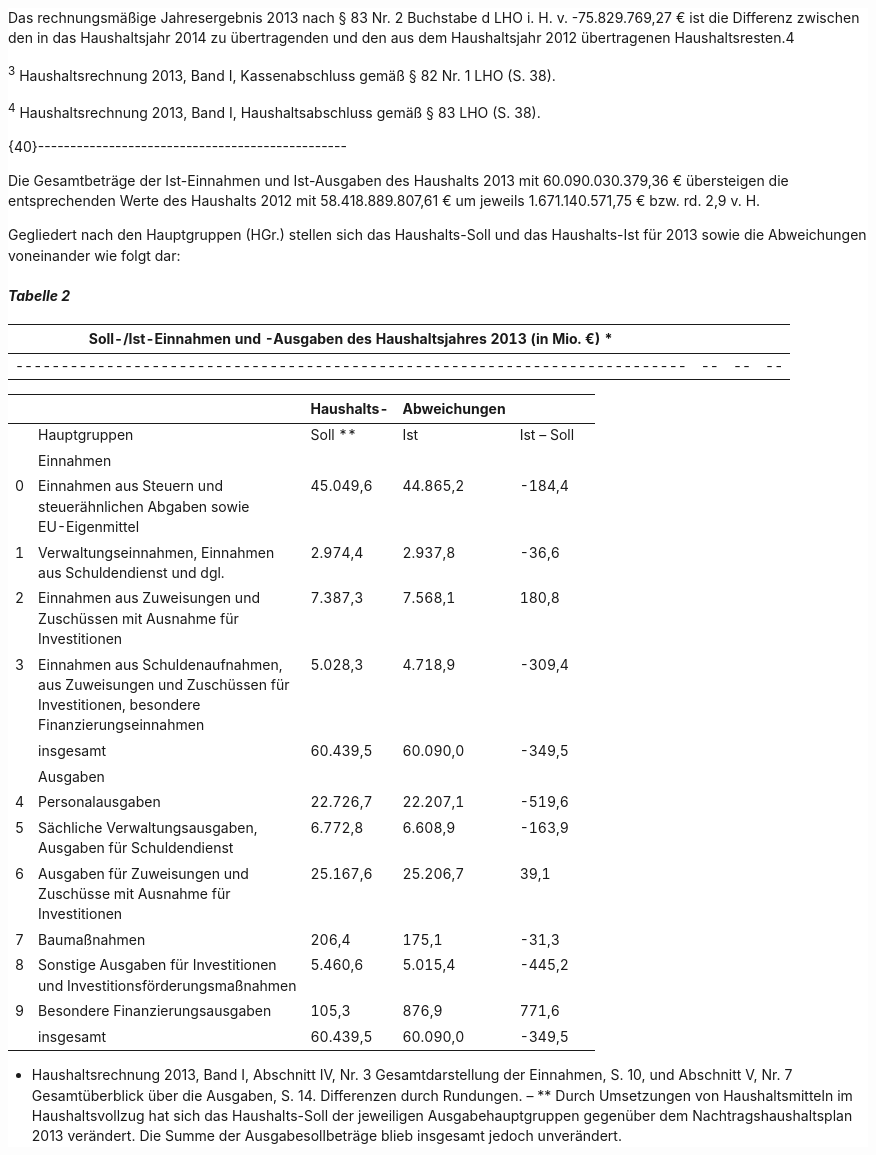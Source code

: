 Das rechnungsmäßige Jahresergebnis 2013 nach § 83 Nr. 2 Buchstabe d LHO i. H. v. -75.829.769,27 € ist die Differenz zwischen den in das Haushaltsjahr 2014 zu übertragenden und den aus dem Haushaltsjahr 2012 übertragenen Haushaltsresten.4

<sup>3</sup> Haushaltsrechnung 2013, Band I, Kassenabschluss gemäß § 82 Nr. 1 LHO (S. 38).

<sup>4</sup> Haushaltsrechnung 2013, Band I, Haushaltsabschluss gemäß § 83 LHO (S. 38).

{40}------------------------------------------------

Die Gesamtbeträge der Ist-Einnahmen und Ist-Ausgaben des Haushalts 2013 mit 60.090.030.379,36 € übersteigen die entsprechenden Werte des Haushalts 2012 mit 58.418.889.807,61 € um jeweils 1.671.140.571,75 € bzw. rd. 2,9 v. H.

Gegliedert nach den Hauptgruppen (HGr.) stellen sich das Haushalts-Soll und das Haushalts-Ist für 2013 sowie die Abweichungen voneinander wie folgt dar:

#### *Tabelle 2*

| Soll-/Ist-Einnahmen und -Ausgaben des Haushaltsjahres 2013 (in Mio. €) * |  |  |  |
|--------------------------------------------------------------------------|--|--|--|
|--------------------------------------------------------------------------|--|--|--|

|   |                                                                                                                              | Haushalts- | Abweichungen |            |  |
|---|------------------------------------------------------------------------------------------------------------------------------|------------|--------------|------------|--|
|   | Hauptgruppen                                                                                                                 | Soll **    | Ist          | Ist – Soll |  |
|   | Einnahmen                                                                                                                    |            |              |            |  |
| 0 | Einnahmen aus Steuern und<br>steuerähnlichen Abgaben sowie<br>EU-Eigenmittel                                                 | 45.049,6   | 44.865,2     | -184,4     |  |
| 1 | Verwaltungseinnahmen, Einnahmen<br>aus Schuldendienst und dgl.                                                               | 2.974,4    | 2.937,8      | -36,6      |  |
| 2 | Einnahmen aus Zuweisungen und<br>Zuschüssen mit Ausnahme für<br>Investitionen                                                | 7.387,3    | 7.568,1      | 180,8      |  |
| 3 | Einnahmen aus Schuldenaufnahmen,<br>aus Zuweisungen und Zuschüssen für<br>Investitionen, besondere<br>Finanzierungseinnahmen | 5.028,3    | 4.718,9      | -309,4     |  |
|   | insgesamt                                                                                                                    | 60.439,5   | 60.090,0     | -349,5     |  |
|   | Ausgaben                                                                                                                     |            |              |            |  |
| 4 | Personalausgaben                                                                                                             | 22.726,7   | 22.207,1     | -519,6     |  |
| 5 | Sächliche Verwaltungsausgaben,<br>Ausgaben für Schuldendienst                                                                | 6.772,8    | 6.608,9      | -163,9     |  |
| 6 | Ausgaben für Zuweisungen und<br>Zuschüsse mit Ausnahme für<br>Investitionen                                                  | 25.167,6   | 25.206,7     | 39,1       |  |
| 7 | Baumaßnahmen                                                                                                                 | 206,4      | 175,1        | -31,3      |  |
| 8 | Sonstige Ausgaben für Investitionen<br>und Investitionsförderungsmaßnahmen                                                   | 5.460,6    | 5.015,4      | -445,2     |  |
| 9 | Besondere Finanzierungsausgaben                                                                                              | 105,3      | 876,9        | 771,6      |  |
|   | insgesamt                                                                                                                    | 60.439,5   | 60.090,0     | -349,5     |  |

* Haushaltsrechnung 2013, Band I, Abschnitt IV, Nr. 3 Gesamtdarstellung der Einnahmen, S. 10, und Abschnitt V, Nr. 7 Gesamtüberblick über die Ausgaben, S. 14. Differenzen durch Rundungen. – ** Durch Umsetzungen von Haushaltsmitteln im Haushaltsvollzug hat sich das Haushalts-Soll der jeweiligen Ausgabehauptgruppen gegenüber dem Nachtragshaushaltsplan 2013 verändert. Die Summe der Ausgabesollbeträge blieb insgesamt jedoch unverändert.

